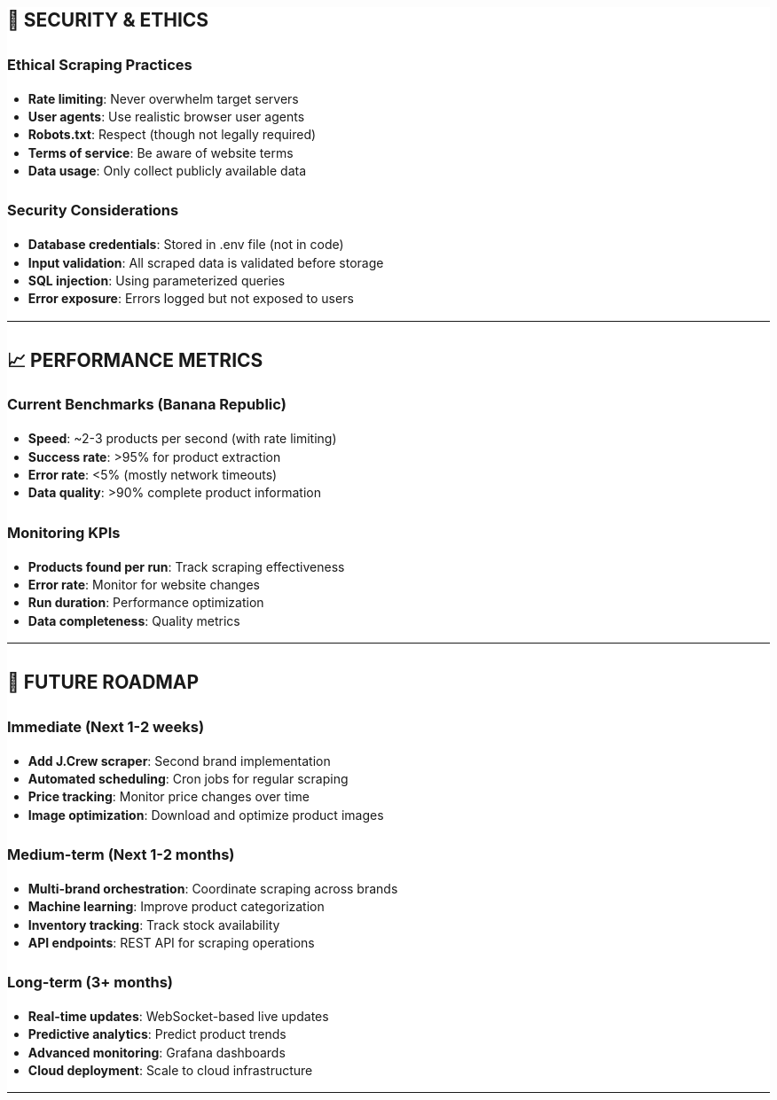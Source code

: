 
## 🔐 SECURITY & ETHICS

### Ethical Scraping Practices
- **Rate limiting**: Never overwhelm target servers
- **User agents**: Use realistic browser user agents
- **Robots.txt**: Respect (though not legally required)
- **Terms of service**: Be aware of website terms
- **Data usage**: Only collect publicly available data

### Security Considerations
- **Database credentials**: Stored in .env file (not in code)
- **Input validation**: All scraped data is validated before storage
- **SQL injection**: Using parameterized queries
- **Error exposure**: Errors logged but not exposed to users

---

## 📈 PERFORMANCE METRICS

### Current Benchmarks (Banana Republic)
- **Speed**: ~2-3 products per second (with rate limiting)
- **Success rate**: >95% for product extraction
- **Error rate**: <5% (mostly network timeouts)
- **Data quality**: >90% complete product information

### Monitoring KPIs
- **Products found per run**: Track scraping effectiveness
- **Error rate**: Monitor for website changes
- **Run duration**: Performance optimization
- **Data completeness**: Quality metrics

---

## 🔮 FUTURE ROADMAP

### Immediate (Next 1-2 weeks)
- **Add J.Crew scraper**: Second brand implementation
- **Automated scheduling**: Cron jobs for regular scraping
- **Price tracking**: Monitor price changes over time
- **Image optimization**: Download and optimize product images

### Medium-term (Next 1-2 months)
- **Multi-brand orchestration**: Coordinate scraping across brands
- **Machine learning**: Improve product categorization
- **Inventory tracking**: Track stock availability
- **API endpoints**: REST API for scraping operations

### Long-term (3+ months)
- **Real-time updates**: WebSocket-based live updates
- **Predictive analytics**: Predict product trends
- **Advanced monitoring**: Grafana dashboards
- **Cloud deployment**: Scale to cloud infrastructure

---